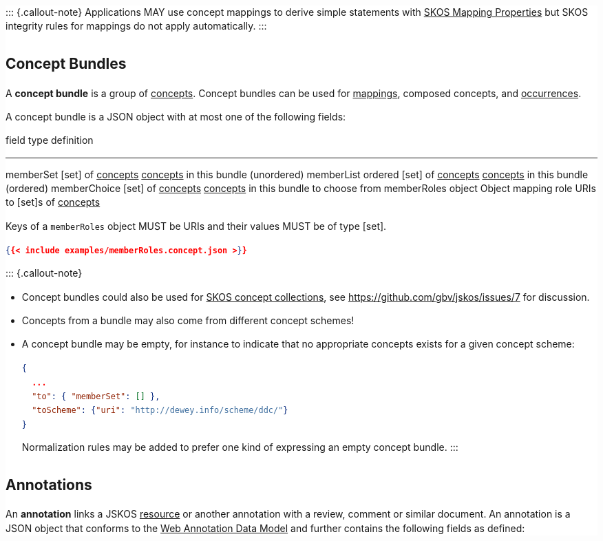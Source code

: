 ::: {.callout-note}
Applications MAY use concept mappings to derive simple statements with [SKOS Mapping Properties](https://www.w3.org/TR/skos-reference/#mapping)
but SKOS integrity rules for mappings do not apply automatically.
:::

## Concept Bundles

[concept bundles]: #concept-bundles
[concept bundle]: #concept-bundles
[collections]: #concept-bundles
[concept collections]: #concept-bundles

A **concept bundle** is a group of [concepts]. Concept bundles can be used for
[mappings], composed concepts, and [occurrences].

A concept bundle is a JSON object with at most one of the following fields:

field       type                        definition
----------- --------------------------- ----------------------------------------------------------------------
memberSet   [set] of [concepts]         [concepts] in this bundle (unordered)
memberList  ordered [set] of [concepts] [concepts] in this bundle (ordered)
memberChoice [set] of [concepts]        [concepts] in this bundle to choose from
memberRoles object                      Object mapping role URIs to [set]s of [concepts]

Keys of a `memberRoles` object MUST be URIs and their values MUST be of type [set].

```{.json #lst-member-roles lst-cap="..."}
{{< include examples/memberRoles.concept.json >}}
```

::: {.callout-note}

* Concept bundles could also be used for
  [SKOS concept collections](http://www.w3.org/TR/skos-reference/#collections),
  see <https://github.com/gbv/jskos/issues/7> for discussion.

* Concepts from a bundle may also come from different concept schemes!

* A concept bundle may be empty, for instance to indicate that no appropriate
  concepts exists for a given concept scheme:

    ```json
    {
      ...
      "to": { "memberSet": [] },
      "toScheme": {"uri": "http://dewey.info/scheme/ddc/"}
    }
    ```

  Normalization rules may be added to prefer one kind of expressing an empty concept bundle.
:::

## Annotations

[annotation]: #annotations

An **annotation** links a JSKOS [resource] or another annotation with a review,
comment or similar document. An annotation is a JSON object that conforms to
the [Web Annotation Data Model] and further contains the following fields as
defined:


[string]: #data-types
[boolean]: #data-types
[lists]: #list
[location]: #location
[concept types]: #object-types
[property type]: #object-types
[property types]: #object-types
[resource]: #resource
[resources]: #resource
[item]: #item
[items]: #item
[concept]: #concept
[concepts]: #concept
[concept scheme]: #concept-schemes
[concept schemes]: #concept-schemes
[scheme]: #schemes
[occurrences]: #concept-occurrences
[occurrence]: #concept-occurrences
[concept occurrence]: #concept-occurrence
[concept occurrences]: #concept-occurrences
[registries]: #registries
[registry]: #registries
[distribution]: #distributions
[distributions]: #distributions
[concordances]: #concordances
[concordance]: #concordances
[mappings]: #concept-mappings
[mapping]: #concept-mappings
[concept mapping]: #concept-mappings
[concept mappings]: #concept-mappings
[Web Annotation Data Model]: https://www.w3.org/TR/annotation-model/
[qualified map]: #qualified-statements
[qualified statement]: #qualified-statements
[qualified values]: #qualified-value
[qualified relations]: #qualified-relations
[same resource]: #resource-sameness
[the same]: #resource-sameness
[closed world statements]: #closed-world-statements
[RDF/SKOS]: http://www.w3.org/2004/02/skos/
[SKOS Concept Scheme]: http://www.w3.org/TR/skos-primer/#secscheme
[JSKOS-LD context]: #json-ld-context
[SKOS Documentary Notes]: http://www.w3.org/TR/skos-primer/#secdocumentation
[RFC 2119]: https://tools.ietf.org/html/rfc2119
[RFC 8259]: https://tools.ietf.org/html/rfc8259
[RFC 3986]: https://tools.ietf.org/html/rfc3986
[RFC 3987]: https://tools.ietf.org/html/rfc3987
[RFC 3066]: https://tools.ietf.org/html/rfc3066
[RFC 7946]: https://tools.ietf.org/html/rfc7946
[RFC 5646]: http://tools.ietf.org/html/rfc5646
[RFC 4647]: http://tools.ietf.org/html/rfc4647
[RFC 5234]: http://tools.ietf.org/html/rfc5234
[ng-skos]: http://gbv.github.io/ng-skos/
[jskos-validate]: https://www.npmjs.com/package/jskos-validate
[jskos-server]: https://www.npmjs.com/package/jskos-server
[documentation properties]: http://www.w3.org/TR/2009/REC-skos-reference-20090818/#notes
[mapping properties]: http://www.w3.org/TR/2009/REC-skos-reference-20090818/#mapping